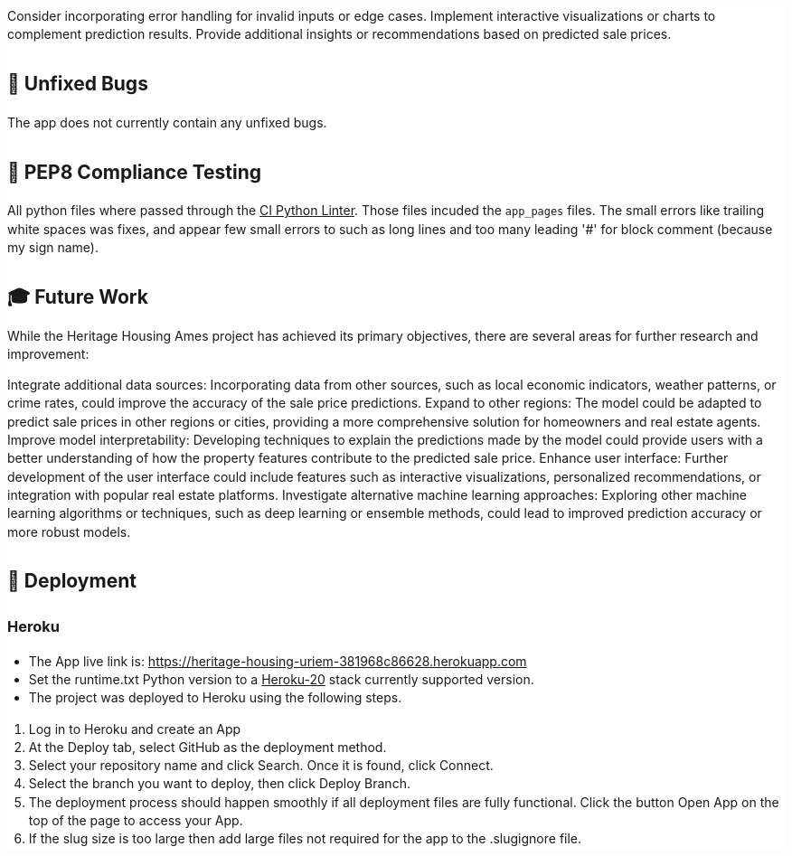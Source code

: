 Consider incorporating error handling for invalid inputs or edge cases.
Implement interactive visualizations or charts to complement prediction results.
Provide additional insights or recommendations based on predicted sale prices.

## :bug: Unfixed Bugs

The app does not currently contain any unfixed bugs.

## :triangular_ruler: PEP8 Compliance Testing

All python files where passed through the [CI Python Linter](https://pep8ci.herokuapp.com/). 
Those files incuded the `app_pages` files. The small errors like trailing white spaces was fixes, and appear few small errors to such as long lines and too many leading '#' for block comment (because my sign name).

## :mortar_board: Future Work

While the Heritage Housing Ames project has achieved its primary objectives, there are several areas for further research and improvement:

Integrate additional data sources: Incorporating data from other sources, such as local economic indicators, weather patterns, or crime rates, could improve the accuracy of the sale price predictions.
Expand to other regions: The model could be adapted to predict sale prices in other regions or cities, providing a more comprehensive solution for homeowners and real estate agents.
Improve model interpretability: Developing techniques to explain the predictions made by the model could provide users with a better understanding of how the property features contribute to the predicted sale price.
Enhance user interface: Further development of the user interface could include features such as interactive visualizations, personalized recommendations, or integration with popular real estate platforms.
Investigate alternative machine learning approaches: Exploring other machine learning algorithms or techniques, such as deep learning or ensemble methods, could lead to improved prediction accuracy or more robust models.

## :crystal_ball: Deployment

### Heroku

- The App live link is: <https://heritage-housing-uriem-381968c86628.herokuapp.com>
- Set the runtime.txt Python version to a [Heroku-20](https://devcenter.heroku.com/articles/python-support#supported-runtimes) stack currently supported version.
- The project was deployed to Heroku using the following steps.

1. Log in to Heroku and create an App
2. At the Deploy tab, select GitHub as the deployment method.
3. Select your repository name and click Search. Once it is found, click Connect.
4. Select the branch you want to deploy, then click Deploy Branch.
5. The deployment process should happen smoothly if all deployment files are fully functional. Click the button Open App on the top of the page to access your App.
6. If the slug size is too large then add large files not required for the app to the .slugignore file.
